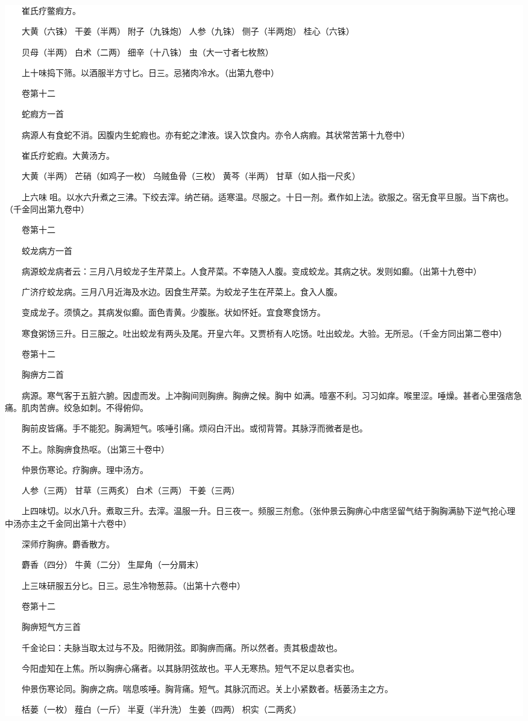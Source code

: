 　　崔氏疗鳖瘕方。

　　大黄（六铢） 干姜（半两） 附子（九铢炮） 人参（九铢） 侧子（半两炮） 桂心（六铢）

　　贝母（半两） 白术（二两） 细辛（十八铢） 虫（大一寸者七枚熬）

　　上十味捣下筛。以酒服半方寸匕。日三。忌猪肉冷水。（出第九卷中）

　　卷第十二

　　蛇瘕方一首

　　病源人有食蛇不消。因腹内生蛇瘕也。亦有蛇之津液。误入饮食内。亦令人病瘕。其状常苦第十九卷中）

　　崔氏疗蛇瘕。大黄汤方。

　　大黄（半两） 芒硝（如鸡子一枚） 乌贼鱼骨（三枚） 黄芩（半两） 甘草（如人指一尺炙）

　　上六味 咀。以水六升煮之三沸。下绞去滓。纳芒硝。适寒温。尽服之。十日一剂。煮作如上法。欲服之。宿无食平旦服。当下病也。（千金同出第九卷中）

　　卷第十二

　　蛟龙病方一首

　　病源蛟龙病者云：三月八月蛟龙子生芹菜上。人食芹菜。不幸随入人腹。变成蛟龙。其病之状。发则如癫。（出第十九卷中）

　　广济疗蛟龙病。三月八月近海及水边。因食生芹菜。为蛟龙子生在芹菜上。食入人腹。

　　变成龙子。须慎之。其病发似癫。面色青黄。少腹胀。状如怀妊。宜食寒食饧方。

　　寒食粥饧三升。日三服之。吐出蛟龙有两头及尾。开皇六年。又贾桥有人吃饧。吐出蛟龙。大验。无所忌。（千金方同出第二卷中）

　　卷第十二

　　胸痹方二首

　　病源。寒气客于五脏六腑。因虚而发。上冲胸间则胸痹。胸痹之候。胸中 如满。噎塞不利。习习如痒。喉里涩。唾燥。甚者心里强痞急痛。肌肉苦痹。绞急如刺。不得俯仰。

　　胸前皮皆痛。手不能犯。胸满短气。咳唾引痛。烦闷白汗出。或彻背膂。其脉浮而微者是也。

　　不上。除胸痹食热呕。（出第三十卷中）

　　仲景伤寒论。疗胸痹。理中汤方。

　　人参（三两） 甘草（三两炙） 白术（三两） 干姜（三两）

　　上四味切。以水八升。煮取三升。去滓。温服一升。日三夜一。频服三剂愈。（张仲景云胸痹心中痞坚留气结于胸胸满胁下逆气抢心理中汤亦主之千金同出第十六卷中）

　　深师疗胸痹。麝香散方。

　　麝香（四分） 牛黄（二分） 生犀角（一分屑末）

　　上三味研服五分匕。日三。忌生冷物葱蒜。（出第十六卷中）

　　卷第十二

　　胸痹短气方三首

　　千金论曰：夫脉当取太过与不及。阳微阴弦。即胸痹而痛。所以然者。责其极虚故也。

　　今阳虚知在上焦。所以胸痹心痛者。以其脉阴弦故也。平人无寒热。短气不足以息者实也。

　　仲景伤寒论同。胸痹之病。喘息咳唾。胸背痛。短气。其脉沉而迟。关上小紧数者。栝蒌汤主之方。

　　栝蒌（一枚） 薤白（一斤） 半夏（半升洗） 生姜（四两） 枳实（二两炙）
